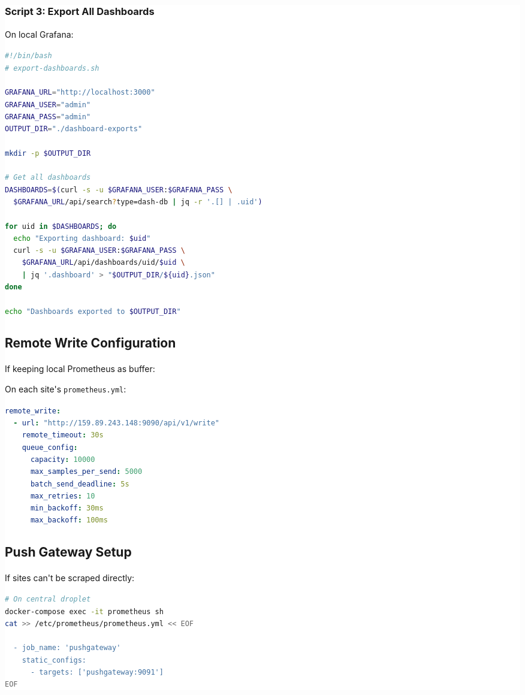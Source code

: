 ### Script 3: Export All Dashboards

On local Grafana:

```bash
#!/bin/bash
# export-dashboards.sh

GRAFANA_URL="http://localhost:3000"
GRAFANA_USER="admin"
GRAFANA_PASS="admin"
OUTPUT_DIR="./dashboard-exports"

mkdir -p $OUTPUT_DIR

# Get all dashboards
DASHBOARDS=$(curl -s -u $GRAFANA_USER:$GRAFANA_PASS \
  $GRAFANA_URL/api/search?type=dash-db | jq -r '.[] | .uid')

for uid in $DASHBOARDS; do
  echo "Exporting dashboard: $uid"
  curl -s -u $GRAFANA_USER:$GRAFANA_PASS \
    $GRAFANA_URL/api/dashboards/uid/$uid \
    | jq '.dashboard' > "$OUTPUT_DIR/${uid}.json"
done

echo "Dashboards exported to $OUTPUT_DIR"
```

## Remote Write Configuration

If keeping local Prometheus as buffer:

On each site's `prometheus.yml`:

```yaml
remote_write:
  - url: "http://159.89.243.148:9090/api/v1/write"
    remote_timeout: 30s
    queue_config:
      capacity: 10000
      max_samples_per_send: 5000
      batch_send_deadline: 5s
      max_retries: 10
      min_backoff: 30ms
      max_backoff: 100ms
```

## Push Gateway Setup

If sites can't be scraped directly:

```bash
# On central droplet
docker-compose exec -it prometheus sh
cat >> /etc/prometheus/prometheus.yml << EOF

  - job_name: 'pushgateway'
    static_configs:
      - targets: ['pushgateway:9091']
EOF
```
